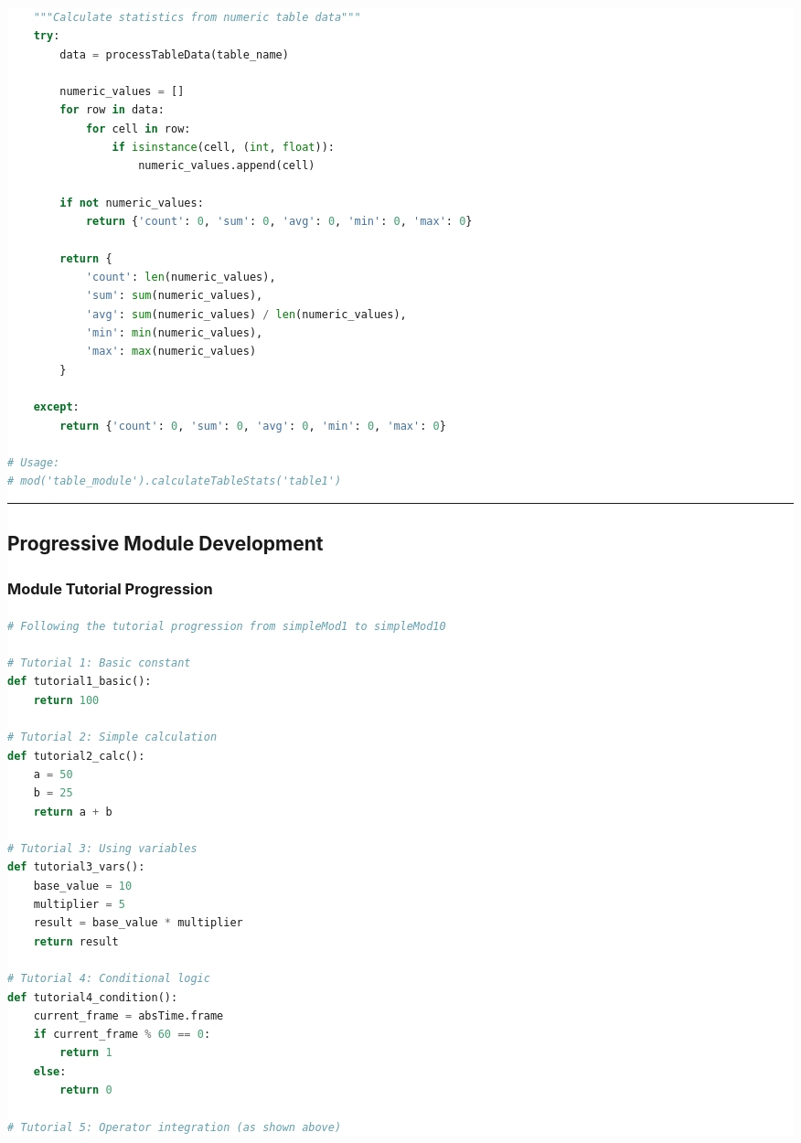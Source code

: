 ```python
    """Calculate statistics from numeric table data"""
    try:
        data = processTableData(table_name)
        
        numeric_values = []
        for row in data:
            for cell in row:
                if isinstance(cell, (int, float)):
                    numeric_values.append(cell)
        
        if not numeric_values:
            return {'count': 0, 'sum': 0, 'avg': 0, 'min': 0, 'max': 0}
        
        return {
            'count': len(numeric_values),
            'sum': sum(numeric_values),
            'avg': sum(numeric_values) / len(numeric_values),
            'min': min(numeric_values),
            'max': max(numeric_values)
        }
        
    except:
        return {'count': 0, 'sum': 0, 'avg': 0, 'min': 0, 'max': 0}

# Usage:
# mod('table_module').calculateTableStats('table1')
```

---

## Progressive Module Development

### Module Tutorial Progression

```python
# Following the tutorial progression from simpleMod1 to simpleMod10

# Tutorial 1: Basic constant
def tutorial1_basic():
    return 100

# Tutorial 2: Simple calculation
def tutorial2_calc():
    a = 50
    b = 25
    return a + b

# Tutorial 3: Using variables
def tutorial3_vars():
    base_value = 10
    multiplier = 5
    result = base_value * multiplier
    return result

# Tutorial 4: Conditional logic
def tutorial4_condition():
    current_frame = absTime.frame
    if current_frame % 60 == 0:
        return 1
    else:
        return 0

# Tutorial 5: Operator integration (as shown above)
```